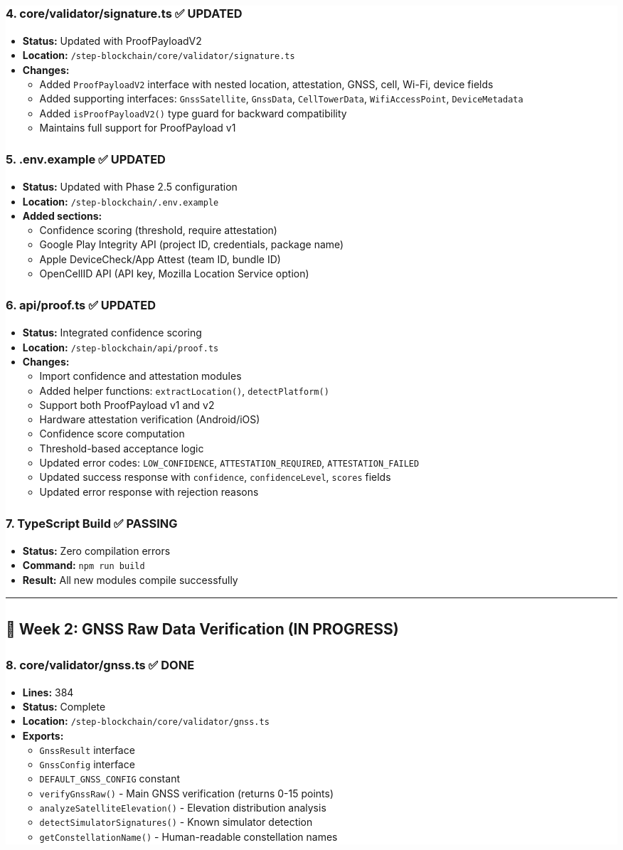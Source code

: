 ### 4. core/validator/signature.ts ✅ UPDATED
- **Status:** Updated with ProofPayloadV2
- **Location:** `/step-blockchain/core/validator/signature.ts`
- **Changes:**
  - Added `ProofPayloadV2` interface with nested location, attestation, GNSS, cell, Wi-Fi, device fields
  - Added supporting interfaces: `GnssSatellite`, `GnssData`, `CellTowerData`, `WifiAccessPoint`, `DeviceMetadata`
  - Added `isProofPayloadV2()` type guard for backward compatibility
  - Maintains full support for ProofPayload v1

### 5. .env.example ✅ UPDATED
- **Status:** Updated with Phase 2.5 configuration
- **Location:** `/step-blockchain/.env.example`
- **Added sections:**
  - Confidence scoring (threshold, require attestation)
  - Google Play Integrity API (project ID, credentials, package name)
  - Apple DeviceCheck/App Attest (team ID, bundle ID)
  - OpenCellID API (API key, Mozilla Location Service option)

### 6. api/proof.ts ✅ UPDATED
- **Status:** Integrated confidence scoring
- **Location:** `/step-blockchain/api/proof.ts`
- **Changes:**
  - Import confidence and attestation modules
  - Added helper functions: `extractLocation()`, `detectPlatform()`
  - Support both ProofPayload v1 and v2
  - Hardware attestation verification (Android/iOS)
  - Confidence score computation
  - Threshold-based acceptance logic
  - Updated error codes: `LOW_CONFIDENCE`, `ATTESTATION_REQUIRED`, `ATTESTATION_FAILED`
  - Updated success response with `confidence`, `confidenceLevel`, `scores` fields
  - Updated error response with rejection reasons

### 7. TypeScript Build ✅ PASSING
- **Status:** Zero compilation errors
- **Command:** `npm run build`
- **Result:** All new modules compile successfully

---

## 🔄 Week 2: GNSS Raw Data Verification (IN PROGRESS)

### 8. core/validator/gnss.ts ✅ DONE
- **Lines:** 384
- **Status:** Complete
- **Location:** `/step-blockchain/core/validator/gnss.ts`
- **Exports:**
  - `GnssResult` interface
  - `GnssConfig` interface
  - `DEFAULT_GNSS_CONFIG` constant
  - `verifyGnssRaw()` - Main GNSS verification (returns 0-15 points)
  - `analyzeSatelliteElevation()` - Elevation distribution analysis
  - `detectSimulatorSignatures()` - Known simulator detection
  - `getConstellationName()` - Human-readable constellation names
